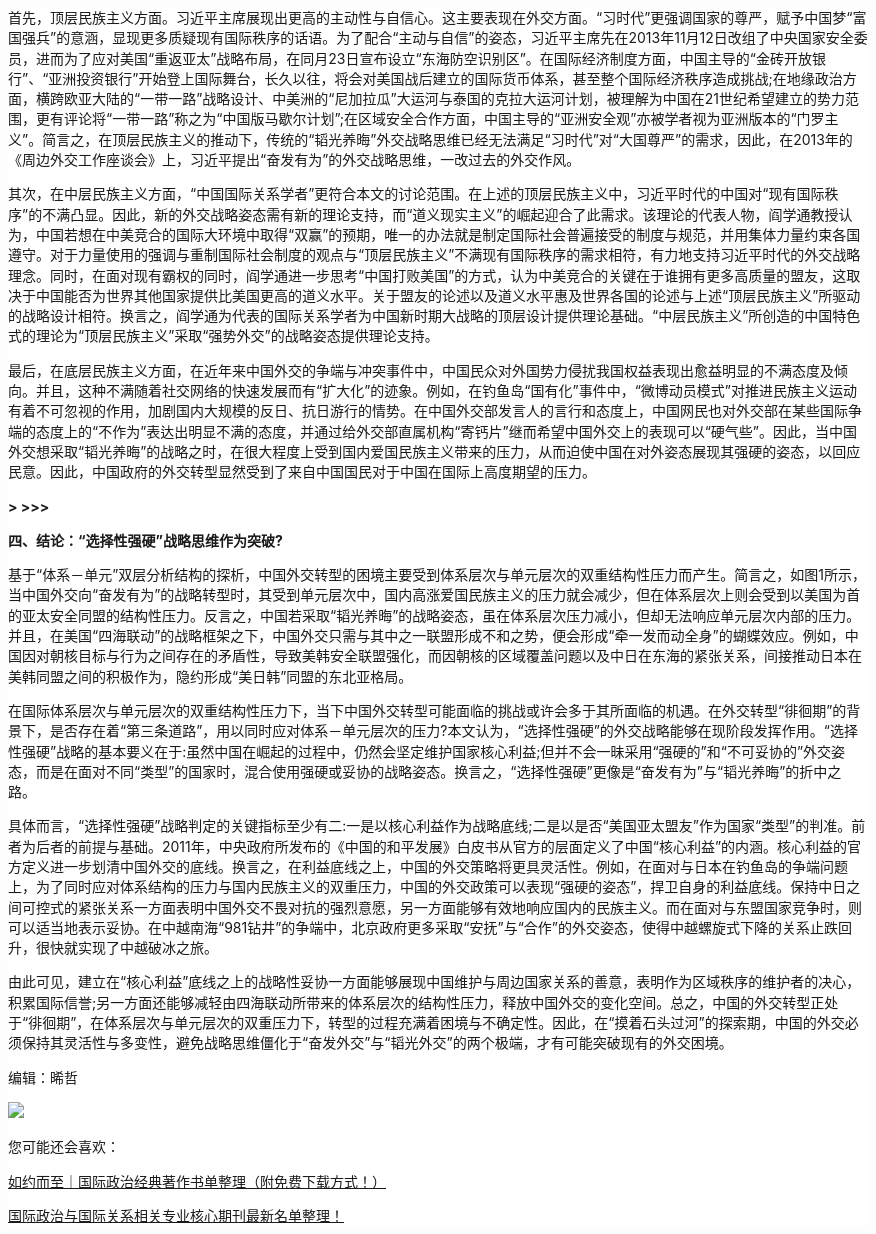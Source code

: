 首先，顶层民族主义方面。习近平主席展现出更高的主动性与自信心。这主要表现在外交方面。“习时代”更强调国家的尊严，赋予中国梦“富国强兵”的意涵，显现更多质疑现有国际秩序的话语。为了配合“主动与自信”的姿态，习近平主席先在2013年11月12日改组了中央国家安全委员，进而为了应对美国“重返亚太”战略布局，在同月23日宣布设立“东海防空识别区”。在国际经济制度方面，中国主导的“金砖开放银行”、“亚洲投资银行”开始登上国际舞台，长久以往，将会对美国战后建立的国际货币体系，甚至整个国际经济秩序造成挑战;在地缘政治方面，横跨欧亚大陆的“一带一路”战略设计、中美洲的“尼加拉瓜”大运河与泰国的克拉大运河计划，被理解为中国在21世纪希望建立的势力范围，更有评论将“一带一路”称之为“中国版马歇尔计划”;在区域安全合作方面，中国主导的“亚洲安全观”亦被学者视为亚洲版本的“门罗主义”。简言之，在顶层民族主义的推动下，传统的“韬光养晦”外交战略思维已经无法满足“习时代”对“大国尊严”的需求，因此，在2013年的《周边外交工作座谈会》上，习近平提出“奋发有为”的外交战略思维，一改过去的外交作风。

其次，在中层民族主义方面，“中国国际关系学者”更符合本文的讨论范围。在上述的顶层民族主义中，习近平时代的中国对“现有国际秩序”的不满凸显。因此，新的外交战略姿态需有新的理论支持，而“道义现实主义”的崛起迎合了此需求。该理论的代表人物，阎学通教授认为，中国若想在中美竞合的国际大环境中取得“双赢”的预期，唯一的办法就是制定国际社会普遍接受的制度与规范，并用集体力量约束各国遵守。对于力量使用的强调与重制国际社会制度的观点与“顶层民族主义”不满现有国际秩序的需求相符，有力地支持习近平时代的外交战略理念。同时，在面对现有霸权的同时，阎学通进一步思考“中国打败美国”的方式，认为中美竞合的关键在于谁拥有更多高质量的盟友，这取决于中国能否为世界其他国家提供比美国更高的道义水平。关于盟友的论述以及道义水平惠及世界各国的论述与上述“顶层民族主义”所驱动的战略设计相符。换言之，阎学通为代表的国际关系学者为中国新时期大战略的顶层设计提供理论基础。“中层民族主义”所创造的中国特色式的理论为“顶层民族主义”采取“强势外交”的战略姿态提供理论支持。

最后，在底层民族主义方面，在近年来中国外交的争端与冲突事件中，中国民众对外国势力侵扰我国权益表现出愈益明显的不满态度及倾向。并且，这种不满随着社交网络的快速发展而有“扩大化”的迹象。例如，在钓鱼岛“国有化”事件中，“微博动员模式”对推进民族主义运动有着不可忽视的作用，加剧国内大规模的反日、抗日游行的情势。在中国外交部发言人的言行和态度上，中国网民也对外交部在某些国际争端的态度上的“不作为”表达出明显不满的态度，并通过给外交部直属机构“寄钙片”继而希望中国外交上的表现可以“硬气些”。因此，当中国外交想采取“韬光养晦”的战略之时，在很大程度上受到国内爱国民族主义带来的压力，从而迫使中国在对外姿态展现其强硬的姿态，以回应民意。因此，中国政府的外交转型显然受到了来自中国国民对于中国在国际上高度期望的压力。

  

 **> >>>**

 **四、结论：“选择性强硬”战略思维作为突破?**

  

基于“体系－单元”双层分析结构的探析，中国外交转型的困境主要受到体系层次与单元层次的双重结构性压力而产生。简言之，如图1所示，当中国外交向“奋发有为”的战略转型时，其受到单元层次中，国内高涨爱国民族主义的压力就会减少，但在体系层次上则会受到以美国为首的亚太安全同盟的结构性压力。反言之，中国若采取“韬光养晦”的战略姿态，虽在体系层次压力减小，但却无法响应单元层次内部的压力。并且，在美国“四海联动”的战略框架之下，中国外交只需与其中之一联盟形成不和之势，便会形成“牵一发而动全身”的蝴蝶效应。例如，中国因对朝核目标与行为之间存在的矛盾性，导致美韩安全联盟强化，而因朝核的区域覆盖问题以及中日在东海的紧张关系，间接推动日本在美韩同盟之间的积极作为，隐约形成“美日韩”同盟的东北亚格局。

在国际体系层次与单元层次的双重结构性压力下，当下中国外交转型可能面临的挑战或许会多于其所面临的机遇。在外交转型“徘徊期”的背景下，是否存在着“第三条道路”，用以同时应对体系－单元层次的压力?本文认为，“选择性强硬”的外交战略能够在现阶段发挥作用。“选择性强硬”战略的基本要义在于:虽然中国在崛起的过程中，仍然会坚定维护国家核心利益;但并不会一昧采用“强硬的”和“不可妥协的”外交姿态，而是在面对不同“类型”的国家时，混合使用强硬或妥协的战略姿态。换言之，“选择性强硬”更像是“奋发有为”与“韬光养晦”的折中之路。

具体而言，“选择性强硬”战略判定的关键指标至少有二:一是以核心利益作为战略底线;二是以是否“美国亚太盟友”作为国家“类型”的判准。前者为后者的前提与基础。2011年，中央政府所发布的《中国的和平发展》白皮书从官方的层面定义了中国“核心利益”的内涵。核心利益的官方定义进一步划清中国外交的底线。换言之，在利益底线之上，中国的外交策略将更具灵活性。例如，在面对与日本在钓鱼岛的争端问题上，为了同时应对体系结构的压力与国内民族主义的双重压力，中国的外交政策可以表现“强硬的姿态”，捍卫自身的利益底线。保持中日之间可控式的紧张关系一方面表明中国外交不畏对抗的强烈意愿，另一方面能够有效地响应国内的民族主义。而在面对与东盟国家竞争时，则可以适当地表示妥协。在中越南海“981钻井”的争端中，北京政府更多采取“安抚”与“合作”的外交姿态，使得中越螺旋式下降的关系止跌回升，很快就实现了中越破冰之旅。

由此可见，建立在“核心利益”底线之上的战略性妥协一方面能够展现中国维护与周边国家关系的善意，表明作为区域秩序的维护者的决心，积累国际信誉;另一方面还能够减轻由四海联动所带来的体系层次的结构性压力，释放中国外交的变化空间。总之，中国的外交转型正处于“徘徊期”，在体系层次与单元层次的双重压力下，转型的过程充满着困境与不确定性。因此，在“摸着石头过河”的探索期，中国的外交必须保持其灵活性与多变性，避免战略思维僵化于“奋发外交”与“韬光外交”的两个极端，才有可能突破现有的外交困境。

编辑：晞哲

  

  
![](/images/4334/7.png)

您可能还会喜欢：

[如约而至｜国际政治经典著作书单整理（附免费下载方式！）](http://mp.weixin.qq.com/s?__biz=MzI3MTYzMzE5Mw==&mid=2247484047&idx=1&sn=7cbf5e66e8c4ecc1567f9259c5ddf5c5&chksm=eb3f9cc9dc4815df5dfd4d47882cb03ee5512acbfc03a57ff759a0b64aea0cd3cf5d6fc36fa8&scene=21#wechat_redirect)

[国际政治与国际关系相关专业核心期刊最新名单整理！](http://mp.weixin.qq.com/s?__biz=MzI3MTYzMzE5Mw==&mid=2247483914&idx=1&sn=b41e0e00a70fa5144412f749b4267a34&chksm=eb3f9c4cdc48155a70b884387c2b903bb59d18553034f28ec3c0b38d91048f003568ef1d3716&scene=21#wechat_redirect)
